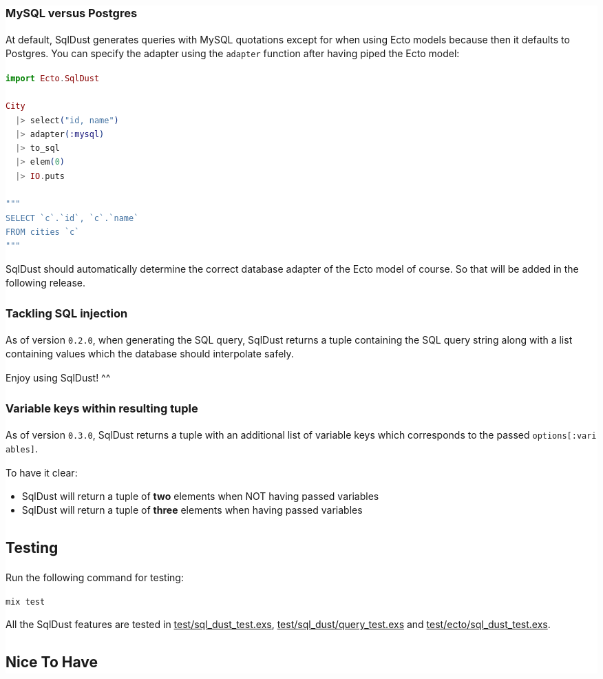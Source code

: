 ### MySQL versus Postgres

At default, SqlDust generates queries with MySQL quotations except for when using Ecto models because then it defaults to Postgres. You can specify the adapter using the `adapter` function after having piped the Ecto model:

```elixir
import Ecto.SqlDust

City
  |> select("id, name")
  |> adapter(:mysql)
  |> to_sql
  |> elem(0)
  |> IO.puts

"""
SELECT `c`.`id`, `c`.`name`
FROM cities `c`
"""
```

SqlDust should automatically determine the correct database adapter of the Ecto model of course. So that will be added in the following release.

### Tackling SQL injection

As of version `0.2.0`, when generating the SQL query, SqlDust returns a tuple containing the SQL query string along with a list containing values which the database should interpolate safely.

Enjoy using SqlDust! ^^

### Variable keys within resulting tuple

As of version `0.3.0`, SqlDust returns a tuple with an additional list of variable keys which corresponds to the passed `options[:variables]`.

To have it clear:

* SqlDust will return a tuple of **two** elements when NOT having passed variables
* SqlDust will return a tuple of **three** elements when having passed variables

## Testing

Run the following command for testing:

    mix test

All the SqlDust features are tested in [test/sql_dust_test.exs](https://github.com/archan937/sql_dust/blob/master/test/sql_dust_test.exs), [test/sql_dust/query_test.exs](https://github.com/archan937/sql_dust/blob/master/test/sql_dust/query_test.exs) and [test/ecto/sql_dust_test.exs](https://github.com/archan937/sql_dust/blob/master/test/ecto/sql_dust_test.exs).

## Nice To Have
